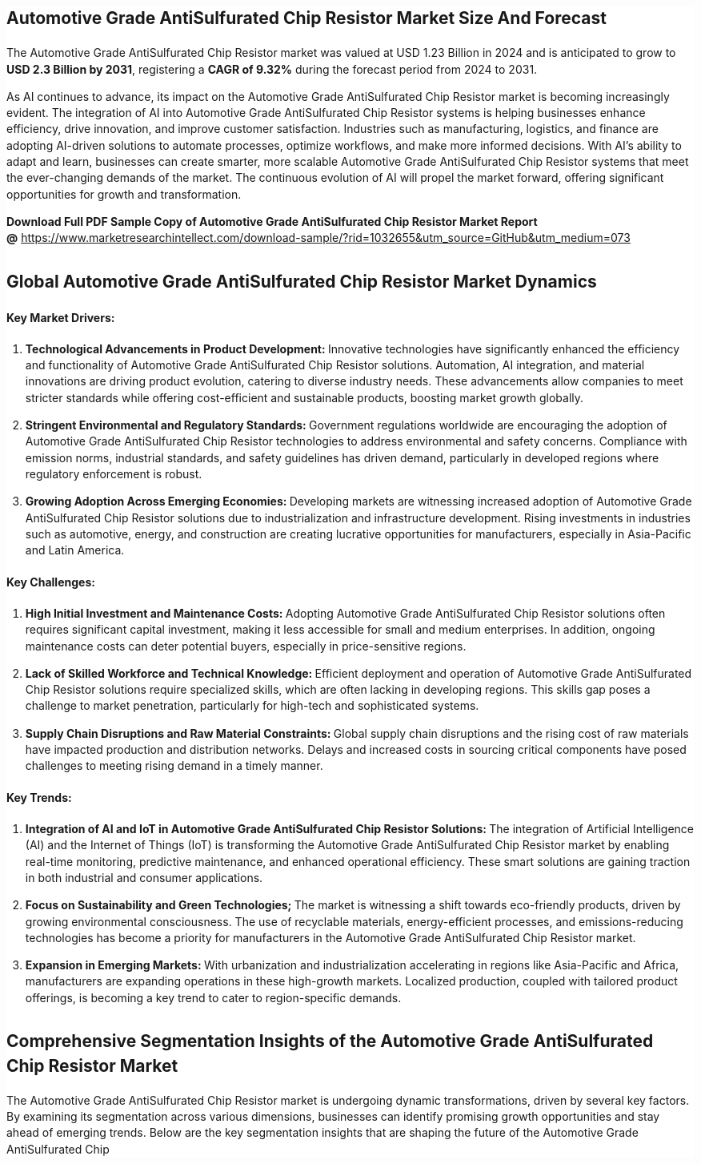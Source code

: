 <h2>Automotive Grade AntiSulfurated Chip Resistor Market Size And Forecast</h2><p>The Automotive Grade AntiSulfurated Chip Resistor market was valued at USD 1.23 Billion in 2024 and is anticipated to grow to <strong>USD 2.3 Billion by 2031</strong>, registering a <strong>CAGR of 9.32%</strong> during the forecast period from 2024 to 2031.</p><p>As AI continues to advance, its impact on the Automotive Grade AntiSulfurated Chip Resistor market is becoming increasingly evident. The integration of AI into Automotive Grade AntiSulfurated Chip Resistor systems is helping businesses enhance efficiency, drive innovation, and improve customer satisfaction. Industries such as manufacturing, logistics, and finance are adopting AI-driven solutions to automate processes, optimize workflows, and make more informed decisions. With AI’s ability to adapt and learn, businesses can create smarter, more scalable Automotive Grade AntiSulfurated Chip Resistor systems that meet the ever-changing demands of the market. The continuous evolution of AI will propel the market forward, offering significant opportunities for growth and transformation.</p><p><strong>Download Full PDF Sample Copy of Automotive Grade AntiSulfurated Chip Resistor Market Report @</strong>&nbsp;<a href="https://www.marketresearchintellect.com/download-sample/?rid=1032655&amp;utm_source=GitHub&amp;utm_medium=073">https://www.marketresearchintellect.com/download-sample/?rid=1032655&amp;utm_source=GitHub&amp;utm_medium=073</a></p><h2>Global Automotive Grade AntiSulfurated Chip Resistor Market Dynamics</h2><h4><strong>Key Market Drivers:</strong></h4><ol><li><p><strong>Technological Advancements in Product Development:&nbsp;</strong>Innovative technologies have significantly enhanced the efficiency and functionality of Automotive Grade AntiSulfurated Chip Resistor solutions. Automation, AI integration, and material innovations are driving product evolution, catering to diverse industry needs. These advancements allow companies to meet stricter standards while offering cost-efficient and sustainable products, boosting market growth globally.</p></li><li><p><strong>Stringent Environmental and Regulatory Standards:&nbsp;</strong>Government regulations worldwide are encouraging the adoption of Automotive Grade AntiSulfurated Chip Resistor technologies to address environmental and safety concerns. Compliance with emission norms, industrial standards, and safety guidelines has driven demand, particularly in developed regions where regulatory enforcement is robust.</p></li><li><p><strong>Growing Adoption Across Emerging Economies:&nbsp;</strong>Developing markets are witnessing increased adoption of Automotive Grade AntiSulfurated Chip Resistor solutions due to industrialization and infrastructure development. Rising investments in industries such as automotive, energy, and construction are creating lucrative opportunities for manufacturers, especially in Asia-Pacific and Latin America.</p></li></ol><h4><strong>Key Challenges:</strong></h4><ol><li><p><strong>High Initial Investment and Maintenance Costs:&nbsp;</strong>Adopting Automotive Grade AntiSulfurated Chip Resistor solutions often requires significant capital investment, making it less accessible for small and medium enterprises. In addition, ongoing maintenance costs can deter potential buyers, especially in price-sensitive regions.</p></li><li><p><strong>Lack of Skilled Workforce and Technical Knowledge:&nbsp;</strong>Efficient deployment and operation of Automotive Grade AntiSulfurated Chip Resistor solutions require specialized skills, which are often lacking in developing regions. This skills gap poses a challenge to market penetration, particularly for high-tech and sophisticated systems.</p></li><li><p><strong>Supply Chain Disruptions and Raw Material Constraints:&nbsp;</strong>Global supply chain disruptions and the rising cost of raw materials have impacted production and distribution networks. Delays and increased costs in sourcing critical components have posed challenges to meeting rising demand in a timely manner.</p></li></ol><h4><strong>Key Trends:</strong></h4><ol><li><p><strong>Integration of AI and IoT in Automotive Grade AntiSulfurated Chip Resistor Solutions:&nbsp;</strong>The integration of Artificial Intelligence (AI) and the Internet of Things (IoT) is transforming the Automotive Grade AntiSulfurated Chip Resistor market by enabling real-time monitoring, predictive maintenance, and enhanced operational efficiency. These smart solutions are gaining traction in both industrial and consumer applications.</p></li><li><p><strong>Focus on Sustainability and Green Technologies;&nbsp;</strong>The market is witnessing a shift towards eco-friendly products, driven by growing environmental consciousness. The use of recyclable materials, energy-efficient processes, and emissions-reducing technologies has become a priority for manufacturers in the Automotive Grade AntiSulfurated Chip Resistor market.</p></li><li><p><strong>Expansion in Emerging Markets:&nbsp;</strong>With urbanization and industrialization accelerating in regions like Asia-Pacific and Africa, manufacturers are expanding operations in these high-growth markets. Localized production, coupled with tailored product offerings, is becoming a key trend to cater to region-specific demands.</p></li></ol><div class="article-main__content" data-test-id="publishing-text-block"><h2>Comprehensive Segmentation Insights of the Automotive Grade AntiSulfurated Chip Resistor Market</h2><p>The Automotive Grade AntiSulfurated Chip Resistor market is undergoing dynamic transformations, driven by several key factors. By examining its segmentation across various dimensions, businesses can identify promising growth opportunities and stay ahead of emerging trends. Below are the key segmentation insights that are shaping the future of the Automotive Grade AntiSulfurated Chip